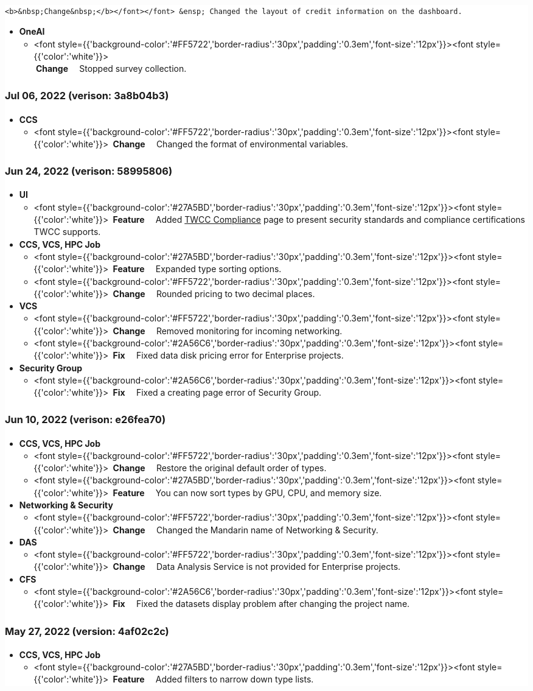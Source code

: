     <b>&nbsp;Change&nbsp;</b></font></font> &ensp; Changed the layout of credit information on the dashboard.
- **OneAI**
    - <font style={{'background-color':'#FF5722','border-radius':'30px','padding':'0.3em','font-size':'12px'}}><font style={{'color':'white'}}>  
    <b>&nbsp;Change&nbsp;</b></font></font> &ensp; Stopped survey collection.
### Jul 06, 2022 (verison: 3a8b04b3)
- **CCS**
    - <font style={{'background-color':'#FF5722','border-radius':'30px','padding':'0.3em','font-size':'12px'}}><font style={{'color':'white'}}>  <b>&nbsp;Change&nbsp;</b></font></font> &ensp; Changed the format of environmental variables.
### Jun 24, 2022 (verison: 58995806)
- **UI**
    - <font style={{'background-color':'#27A5BD','border-radius':'30px','padding':'0.3em','font-size':'12px'}}><font style={{'color':'white'}}> <b>&nbsp;Feature&nbsp;</b></font></font> &ensp; Added <a href="https://www.twcc.ai/certification">TWCC Compliance</a> page to present security standards and compliance certifications TWCC supports.
- **CCS, VCS, HPC Job**
    - <font style={{'background-color':'#27A5BD','border-radius':'30px','padding':'0.3em','font-size':'12px'}}><font style={{'color':'white'}}> <b>&nbsp;Feature&nbsp;</b></font></font> &ensp; Expanded type sorting options.
    - <font style={{'background-color':'#FF5722','border-radius':'30px','padding':'0.3em','font-size':'12px'}}><font style={{'color':'white'}}>  <b>&nbsp;Change&nbsp;</b></font></font> &ensp; Rounded pricing to two decimal places.
- **VCS**
    - <font style={{'background-color':'#FF5722','border-radius':'30px','padding':'0.3em','font-size':'12px'}}><font style={{'color':'white'}}>  <b>&nbsp;Change&nbsp;</b></font></font> &ensp; Removed monitoring for incoming networking.
    - <font style={{'background-color':'#2A56C6','border-radius':'30px','padding':'0.3em','font-size':'12px'}}><font style={{'color':'white'}}> <b>&nbsp;Fix&nbsp;</b></font></font> &ensp; Fixed data disk pricing error for Enterprise projects.
- **Security Group**
    - <font style={{'background-color':'#2A56C6','border-radius':'30px','padding':'0.3em','font-size':'12px'}}><font style={{'color':'white'}}> <b>&nbsp;Fix&nbsp;</b></font></font> &ensp; Fixed a creating page error of Security Group.
### Jun 10, 2022 (verison: e26fea70)
- **CCS, VCS, HPC Job**
    - <font style={{'background-color':'#FF5722','border-radius':'30px','padding':'0.3em','font-size':'12px'}}><font style={{'color':'white'}}>  <b>&nbsp;Change&nbsp;</b></font></font> &ensp; Restore the original default order of types.
    - <font style={{'background-color':'#27A5BD','border-radius':'30px','padding':'0.3em','font-size':'12px'}}><font style={{'color':'white'}}> <b>&nbsp;Feature&nbsp;</b></font></font> &ensp; You can now sort types by GPU, CPU, and memory size.
- **Networking & Security**
    - <font style={{'background-color':'#FF5722','border-radius':'30px','padding':'0.3em','font-size':'12px'}}><font style={{'color':'white'}}>  <b>&nbsp;Change&nbsp;</b></font></font> &ensp; Changed the Mandarin name of Networking & Security.
- **DAS**
    - <font style={{'background-color':'#FF5722','border-radius':'30px','padding':'0.3em','font-size':'12px'}}><font style={{'color':'white'}}>  <b>&nbsp;Change&nbsp;</b></font></font> &ensp; Data Analysis Service is not provided for Enterprise projects.
- **CFS**
  - <font style={{'background-color':'#2A56C6','border-radius':'30px','padding':'0.3em','font-size':'12px'}}><font style={{'color':'white'}}> <b>&nbsp;Fix&nbsp;</b></font></font> &ensp; Fixed the datasets display problem after changing the project name.
### May 27, 2022 (version: 4af02c2c)
- **CCS, VCS, HPC Job**
    - <font style={{'background-color':'#27A5BD','border-radius':'30px','padding':'0.3em','font-size':'12px'}}><font style={{'color':'white'}}> <b>&nbsp;Feature&nbsp;</b></font></font> &ensp; Added filters to narrow down type lists.